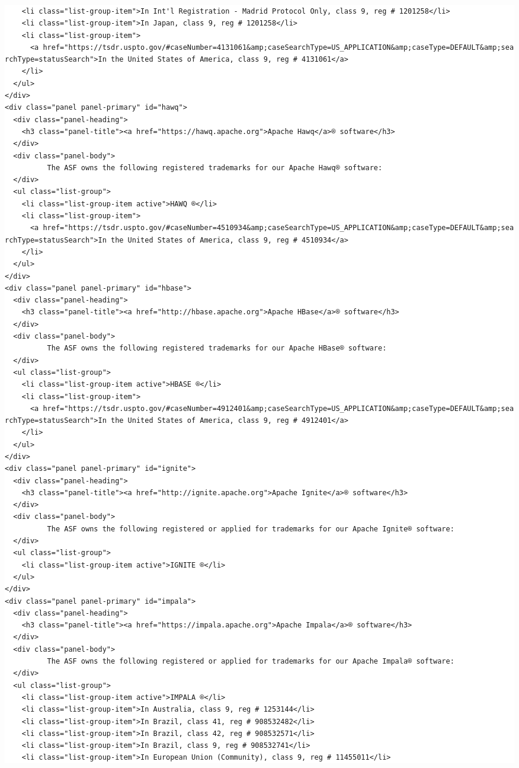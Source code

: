         <li class="list-group-item">In Int'l Registration - Madrid Protocol Only, class 9, reg # 1201258</li>
        <li class="list-group-item">In Japan, class 9, reg # 1201258</li>
        <li class="list-group-item">
          <a href="https://tsdr.uspto.gov/#caseNumber=4131061&amp;caseSearchType=US_APPLICATION&amp;caseType=DEFAULT&amp;searchType=statusSearch">In the United States of America, class 9, reg # 4131061</a>
        </li>
      </ul>
    </div>
    <div class="panel panel-primary" id="hawq">
      <div class="panel-heading">
        <h3 class="panel-title"><a href="https://hawq.apache.org">Apache Hawq</a>® software</h3>
      </div>
      <div class="panel-body">
              The ASF owns the following registered trademarks for our Apache Hawq® software:
      </div>
      <ul class="list-group">
        <li class="list-group-item active">HAWQ ®</li>
        <li class="list-group-item">
          <a href="https://tsdr.uspto.gov/#caseNumber=4510934&amp;caseSearchType=US_APPLICATION&amp;caseType=DEFAULT&amp;searchType=statusSearch">In the United States of America, class 9, reg # 4510934</a>
        </li>
      </ul>
    </div>
    <div class="panel panel-primary" id="hbase">
      <div class="panel-heading">
        <h3 class="panel-title"><a href="http://hbase.apache.org">Apache HBase</a>® software</h3>
      </div>
      <div class="panel-body">
              The ASF owns the following registered trademarks for our Apache HBase® software:
      </div>
      <ul class="list-group">
        <li class="list-group-item active">HBASE ®</li>
        <li class="list-group-item">
          <a href="https://tsdr.uspto.gov/#caseNumber=4912401&amp;caseSearchType=US_APPLICATION&amp;caseType=DEFAULT&amp;searchType=statusSearch">In the United States of America, class 9, reg # 4912401</a>
        </li>
      </ul>
    </div>
    <div class="panel panel-primary" id="ignite">
      <div class="panel-heading">
        <h3 class="panel-title"><a href="http://ignite.apache.org">Apache Ignite</a>® software</h3>
      </div>
      <div class="panel-body">
              The ASF owns the following registered or applied for trademarks for our Apache Ignite® software:
      </div>
      <ul class="list-group">
        <li class="list-group-item active">IGNITE ®</li>
      </ul>
    </div>
    <div class="panel panel-primary" id="impala">
      <div class="panel-heading">
        <h3 class="panel-title"><a href="https://impala.apache.org">Apache Impala</a>® software</h3>
      </div>
      <div class="panel-body">
              The ASF owns the following registered or applied for trademarks for our Apache Impala® software:
      </div>
      <ul class="list-group">
        <li class="list-group-item active">IMPALA ®</li>
        <li class="list-group-item">In Australia, class 9, reg # 1253144</li>
        <li class="list-group-item">In Brazil, class 41, reg # 908532482</li>
        <li class="list-group-item">In Brazil, class 42, reg # 908532571</li>
        <li class="list-group-item">In Brazil, class 9, reg # 908532741</li>
        <li class="list-group-item">In European Union (Community), class 9, reg # 11455011</li>